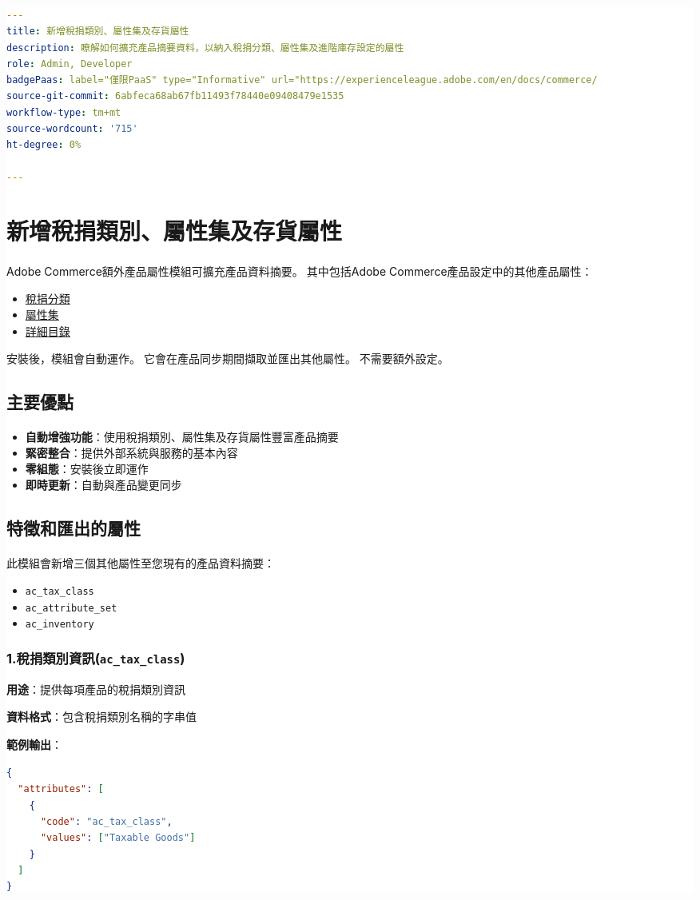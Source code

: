 ```yaml
---
title: 新增稅捐類別、屬性集及存貨屬性
description: 瞭解如何擴充產品摘要資料，以納入稅捐分類、屬性集及進階庫存設定的屬性
role: Admin, Developer
badgePaas: label="僅限PaaS" type="Informative" url="https://experienceleague.adobe.com/en/docs/commerce/
source-git-commit: 6abfeca68ab67fb11493f78440e09408479e1535
workflow-type: tm+mt
source-wordcount: '715'
ht-degree: 0%

---
```


# 新增稅捐類別、屬性集及存貨屬性

Adobe Commerce額外產品屬性模組可擴充產品資料摘要。 其中包括Adobe Commerce產品設定中的其他產品屬性：

* [稅捐分類](https://experienceleague.adobe.com/zh-hant/docs/commerce-admin/stores-sales/site-store/taxes/tax-class)
* [屬性集](https://experienceleague.adobe.com/zh-hant/docs/commerce-admin/catalog/product-attributes/create/attribute-sets)
* [詳細目錄](https://experienceleague.adobe.com/zh-hant/docs/commerce-admin/inventory/configuration/product-options#advanced-product-options)

安裝後，模組會自動運作。 它會在產品同步期間擷取並匯出其他屬性。 不需要額外設定。

## 主要優點

* **自動增強功能**：使用稅捐類別、屬性集及存貨屬性豐富產品摘要
* **緊密整合**：提供外部系統與服務的基本內容
* **零組態**：安裝後立即運作
* **即時更新**：自動與產品變更同步

## 特徵和匯出的屬性

此模組會新增三個其他屬性至您現有的產品資料摘要：

* `ac_tax_class`
* `ac_attribute_set`
* `ac_inventory`

### 1.稅捐類別資訊(`ac_tax_class`)

**用途**：提供每項產品的稅捐類別資訊

**資料格式**：包含稅捐類別名稱的字串值

**範例輸出**：

```json
{
  "attributes": [
    {
      "code": "ac_tax_class",
      "values": ["Taxable Goods"]
    }
  ]
}
```
